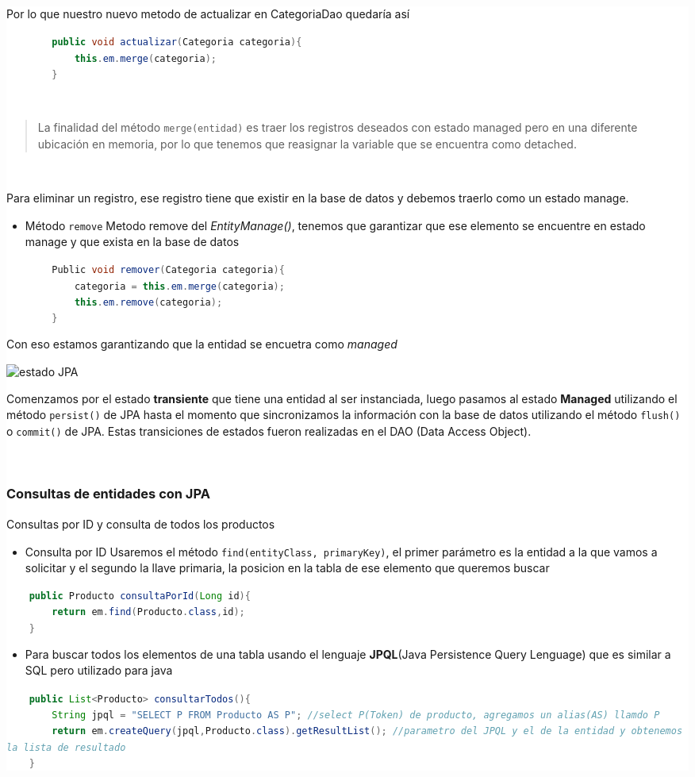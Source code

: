 Por lo que nuestro nuevo metodo de actualizar en CategoriaDao quedaría así

```java
        public void actualizar(Categoria categoria){
            this.em.merge(categoria);
        }
```

</br>

> La finalidad del método `merge(entidad)` es traer los registros deseados con estado managed pero en una diferente ubicación en memoria, por lo que tenemos que reasignar la variable que se encuentra como detached.

</br>

Para eliminar un registro, ese registro tiene que existir en la base de datos y debemos traerlo como un estado manage.

- Método `remove`
Metodo remove del *EntityManage()*, tenemos que garantizar que ese elemento se encuentre en estado manage y que exista en la base de datos

```java
        Public void remover(Categoria categoria){
            categoria = this.em.merge(categoria);
            this.em.remove(categoria);
        }
```

Con eso estamos garantizando que la entidad se encuetra como *managed*

![estado JPA](../Imagenes/estadosJpa.jpg.jfif)

Comenzamos por el estado **transiente** que tiene una entidad al ser instanciada, luego pasamos al estado **Managed** utilizando el método ``persist()`` de JPA hasta el momento que sincronizamos la información con la base de datos utilizando el método ``flush()`` o ``commit()`` de JPA.
Estas transiciones de estados fueron realizadas en el DAO (Data Access Object).

</br>

### Consultas de entidades con JPA

Consultas por ID y consulta de todos los productos

- Consulta por ID Usaremos el método `find(entityClass, primaryKey)`, el primer parámetro es la entidad a la que vamos a solicitar y el segundo la llave primaria, la posicion en la tabla de ese elemento que queremos buscar

```java
    public Producto consultaPorId(Long id){
        return em.find(Producto.class,id);
    }
```

- Para buscar todos los elementos de una tabla usando el lenguaje **JPQL**(Java Persistence Query Lenguage) que es similar a SQL pero utilizado para java

```java
    public List<Producto> consultarTodos(){
        String jpql = "SELECT P FROM Producto AS P"; //select P(Token) de producto, agregamos un alias(AS) llamdo P
        return em.createQuery(jpql,Producto.class).getResultList(); //parametro del JPQL y el de la entidad y obtenemos la lista de resultado
    }
```
